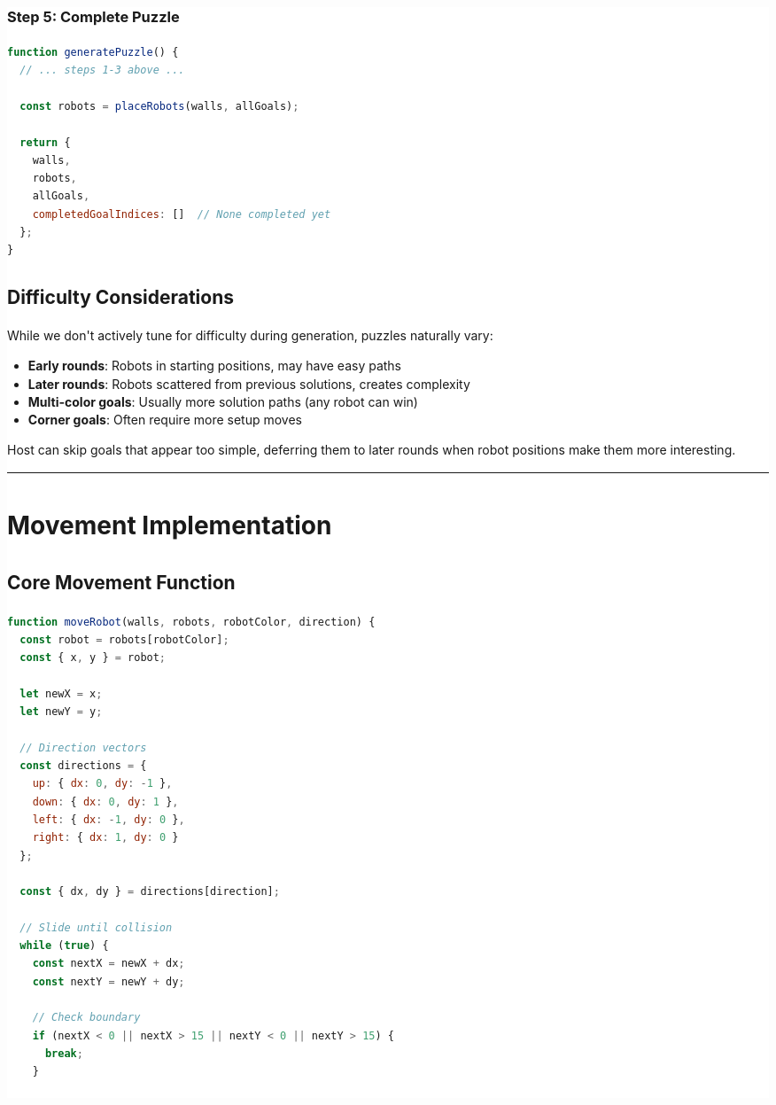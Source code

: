 ### Step 5: Complete Puzzle

```javascript
function generatePuzzle() {
  // ... steps 1-3 above ...
  
  const robots = placeRobots(walls, allGoals);
  
  return {
    walls,
    robots,
    allGoals,
    completedGoalIndices: []  // None completed yet
  };
}
```

## Difficulty Considerations

While we don't actively tune for difficulty during generation, puzzles naturally vary:

- **Early rounds**: Robots in starting positions, may have easy paths
- **Later rounds**: Robots scattered from previous solutions, creates complexity
- **Multi-color goals**: Usually more solution paths (any robot can win)
- **Corner goals**: Often require more setup moves

Host can skip goals that appear too simple, deferring them to later rounds when robot positions make them more interesting.

---

# Movement Implementation

## Core Movement Function

```javascript
function moveRobot(walls, robots, robotColor, direction) {
  const robot = robots[robotColor];
  const { x, y } = robot;
  
  let newX = x;
  let newY = y;
  
  // Direction vectors
  const directions = {
    up: { dx: 0, dy: -1 },
    down: { dx: 0, dy: 1 },
    left: { dx: -1, dy: 0 },
    right: { dx: 1, dy: 0 }
  };
  
  const { dx, dy } = directions[direction];
  
  // Slide until collision
  while (true) {
    const nextX = newX + dx;
    const nextY = newY + dy;
    
    // Check boundary
    if (nextX < 0 || nextX > 15 || nextY < 0 || nextY > 15) {
      break;
    }
    
```